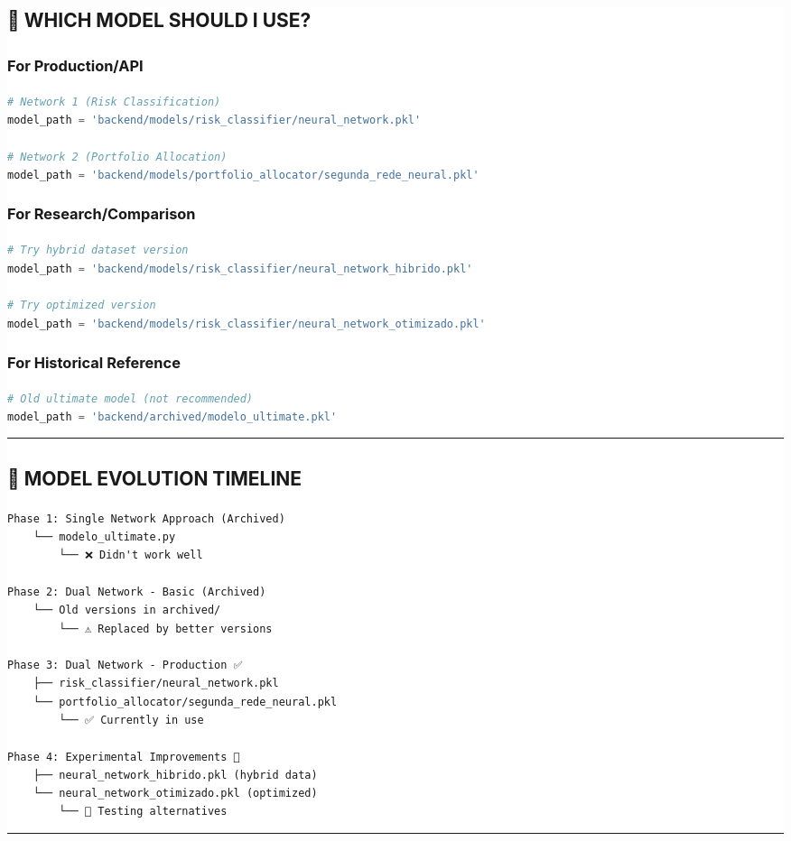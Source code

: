 
## 🎯 WHICH MODEL SHOULD I USE?

### For Production/API
```python
# Network 1 (Risk Classification)
model_path = 'backend/models/risk_classifier/neural_network.pkl'

# Network 2 (Portfolio Allocation)
model_path = 'backend/models/portfolio_allocator/segunda_rede_neural.pkl'
```

### For Research/Comparison
```python
# Try hybrid dataset version
model_path = 'backend/models/risk_classifier/neural_network_hibrido.pkl'

# Try optimized version
model_path = 'backend/models/risk_classifier/neural_network_otimizado.pkl'
```

### For Historical Reference
```python
# Old ultimate model (not recommended)
model_path = 'backend/archived/modelo_ultimate.pkl'
```

---

## 🔄 MODEL EVOLUTION TIMELINE

```
Phase 1: Single Network Approach (Archived)
    └── modelo_ultimate.py
        └── ❌ Didn't work well

Phase 2: Dual Network - Basic (Archived)
    └── Old versions in archived/
        └── ⚠️ Replaced by better versions

Phase 3: Dual Network - Production ✅
    ├── risk_classifier/neural_network.pkl
    └── portfolio_allocator/segunda_rede_neural.pkl
        └── ✅ Currently in use

Phase 4: Experimental Improvements 🧪
    ├── neural_network_hibrido.pkl (hybrid data)
    └── neural_network_otimizado.pkl (optimized)
        └── 🧪 Testing alternatives
```

---
